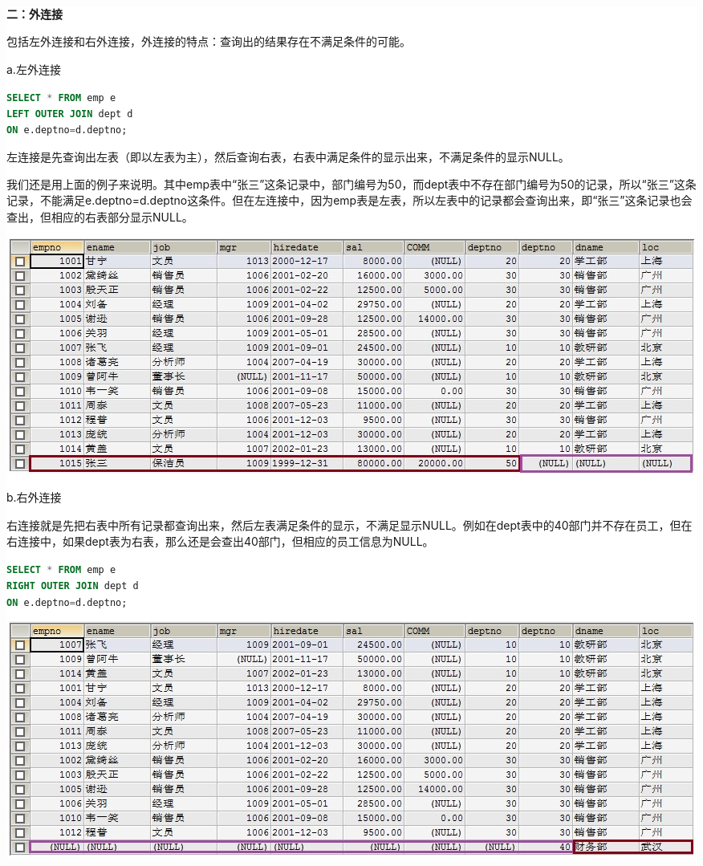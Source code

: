 **二：外连接**

包括左外连接和右外连接，外连接的特点：查询出的结果存在不满足条件的可能。

a.左外连接

```sql
SELECT * FROM emp e 
LEFT OUTER JOIN dept d 
ON e.deptno=d.deptno;
```

左连接是先查询出左表（即以左表为主），然后查询右表，右表中满足条件的显示出来，不满足条件的显示NULL。

我们还是用上面的例子来说明。其中emp表中“张三”这条记录中，部门编号为50，而dept表中不存在部门编号为50的记录，所以“张三”这条记录，不能满足e.deptno=d.deptno这条件。但在左连接中，因为emp表是左表，所以左表中的记录都会查询出来，即“张三”这条记录也会查出，但相应的右表部分显示NULL。

![036](pic/036.jpg)



b.右外连接

右连接就是先把右表中所有记录都查询出来，然后左表满足条件的显示，不满足显示NULL。例如在dept表中的40部门并不存在员工，但在右连接中，如果dept表为右表，那么还是会查出40部门，但相应的员工信息为NULL。

```sql
SELECT * FROM emp e 
RIGHT OUTER JOIN dept d 
ON e.deptno=d.deptno;
```

![037](pic/037.jpg)
